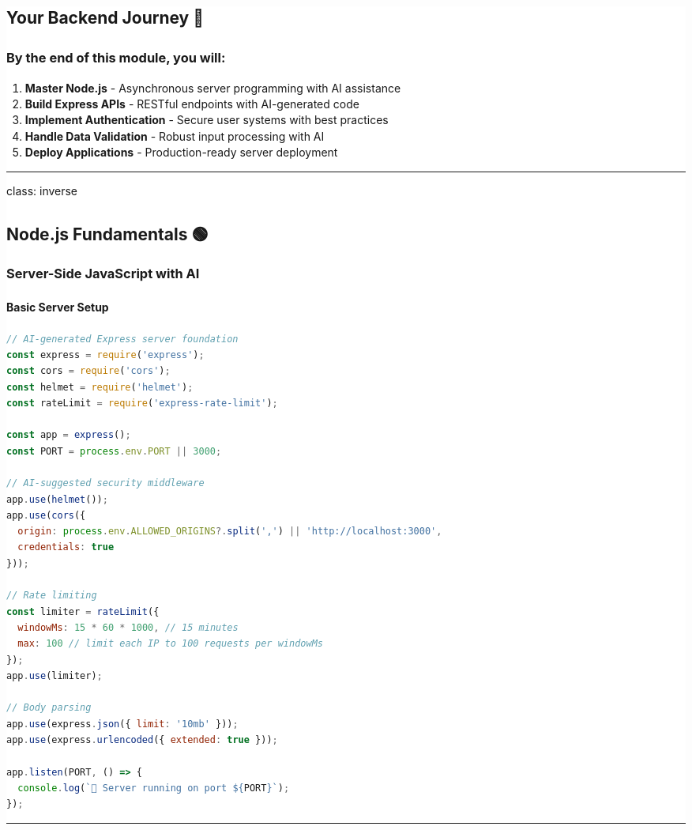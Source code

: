 
## Your Backend Journey 🎯

### By the end of this module, you will:

1. **Master Node.js** - Asynchronous server programming with AI assistance
2. **Build Express APIs** - RESTful endpoints with AI-generated code
3. **Implement Authentication** - Secure user systems with best practices
4. **Handle Data Validation** - Robust input processing with AI
5. **Deploy Applications** - Production-ready server deployment

---

class: inverse

## Node.js Fundamentals 🟢

### Server-Side JavaScript with AI

#### Basic Server Setup
```javascript
// AI-generated Express server foundation
const express = require('express');
const cors = require('cors');
const helmet = require('helmet');
const rateLimit = require('express-rate-limit');

const app = express();
const PORT = process.env.PORT || 3000;

// AI-suggested security middleware
app.use(helmet());
app.use(cors({
  origin: process.env.ALLOWED_ORIGINS?.split(',') || 'http://localhost:3000',
  credentials: true
}));

// Rate limiting
const limiter = rateLimit({
  windowMs: 15 * 60 * 1000, // 15 minutes
  max: 100 // limit each IP to 100 requests per windowMs
});
app.use(limiter);

// Body parsing
app.use(express.json({ limit: '10mb' }));
app.use(express.urlencoded({ extended: true }));

app.listen(PORT, () => {
  console.log(`🚀 Server running on port ${PORT}`);
});
```

---